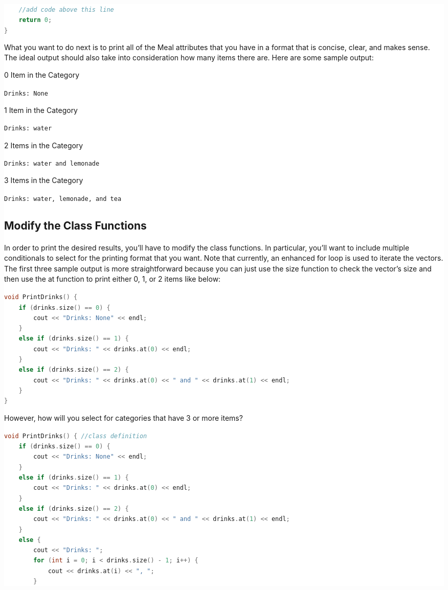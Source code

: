 ```cpp
    //add code above this line
    return 0;
}
```

What you want to do next is to print all of the Meal attributes that you have in a format that is concise, clear, and makes sense. The ideal output should also take into consideration how many items there are. Here are some sample output:

0 Item in the Category
```
Drinks: None
```

1 Item in the Category
```
Drinks: water
```

2 Items in the Category
```
Drinks: water and lemonade
```

3 Items in the Category
```
Drinks: water, lemonade, and tea
```

## Modify the Class Functions
In order to print the desired results, you’ll have to modify the class functions. In particular, you’ll want to include multiple conditionals to select for the printing format that you want. Note that currently, an enhanced for loop is used to iterate the vectors. The first three sample output is more straightforward because you can just use the size function to check the vector’s size and then use the at function to print either 0, 1, or 2 items like below:

```cpp
void PrintDrinks() {
    if (drinks.size() == 0) {
        cout << "Drinks: None" << endl;
    }
    else if (drinks.size() == 1) {
        cout << "Drinks: " << drinks.at(0) << endl;
    }
    else if (drinks.size() == 2) {
        cout << "Drinks: " << drinks.at(0) << " and " << drinks.at(1) << endl;
    }
}
```

However, how will you select for categories that have 3 or more items? 

```cpp
void PrintDrinks() { //class definition
    if (drinks.size() == 0) {
        cout << "Drinks: None" << endl;
    }
    else if (drinks.size() == 1) {
        cout << "Drinks: " << drinks.at(0) << endl;
    }
    else if (drinks.size() == 2) {
        cout << "Drinks: " << drinks.at(0) << " and " << drinks.at(1) << endl;
    }
    else {
        cout << "Drinks: ";
        for (int i = 0; i < drinks.size() - 1; i++) {
            cout << drinks.at(i) << ", ";
        }
```